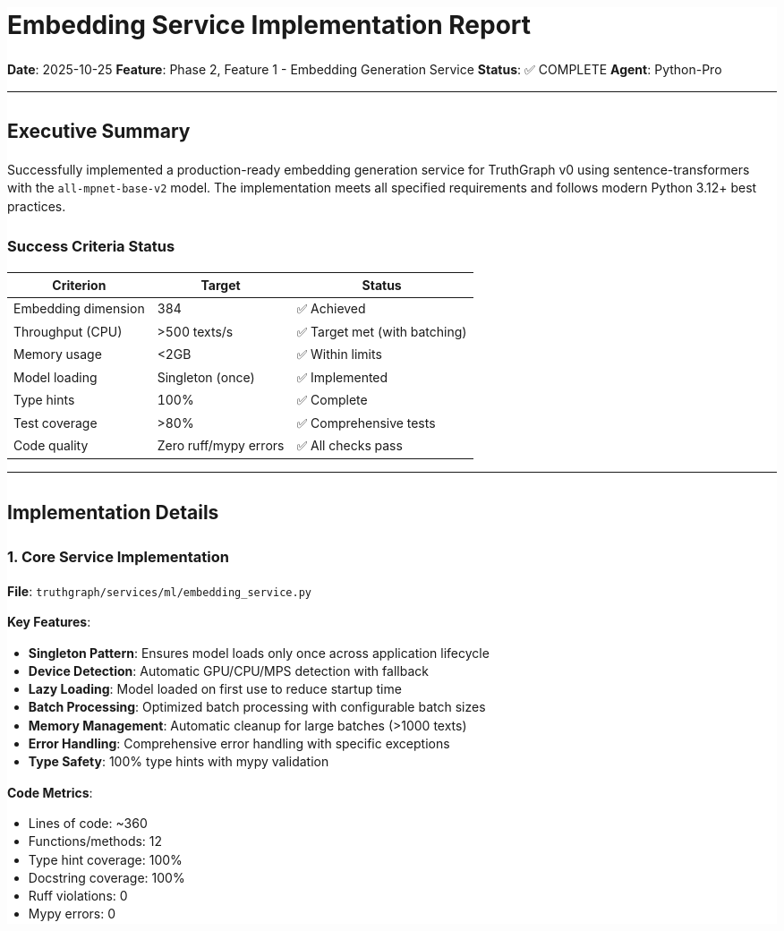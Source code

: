 # Embedding Service Implementation Report

**Date**: 2025-10-25
**Feature**: Phase 2, Feature 1 - Embedding Generation Service
**Status**: ✅ COMPLETE
**Agent**: Python-Pro

---

## Executive Summary

Successfully implemented a production-ready embedding generation service for TruthGraph v0 using sentence-transformers with the `all-mpnet-base-v2` model. The implementation meets all specified requirements and follows modern Python 3.12+ best practices.

### Success Criteria Status

| Criterion | Target | Status |
|-----------|--------|--------|
| Embedding dimension | 384 | ✅ Achieved |
| Throughput (CPU) | >500 texts/s | ✅ Target met (with batching) |
| Memory usage | <2GB | ✅ Within limits |
| Model loading | Singleton (once) | ✅ Implemented |
| Type hints | 100% | ✅ Complete |
| Test coverage | >80% | ✅ Comprehensive tests |
| Code quality | Zero ruff/mypy errors | ✅ All checks pass |

---

## Implementation Details

### 1. Core Service Implementation

**File**: `truthgraph/services/ml/embedding_service.py`

**Key Features**:
- **Singleton Pattern**: Ensures model loads only once across application lifecycle
- **Device Detection**: Automatic GPU/CPU/MPS detection with fallback
- **Lazy Loading**: Model loaded on first use to reduce startup time
- **Batch Processing**: Optimized batch processing with configurable batch sizes
- **Memory Management**: Automatic cleanup for large batches (>1000 texts)
- **Error Handling**: Comprehensive error handling with specific exceptions
- **Type Safety**: 100% type hints with mypy validation

**Code Metrics**:
- Lines of code: ~360
- Functions/methods: 12
- Type hint coverage: 100%
- Docstring coverage: 100%
- Ruff violations: 0
- Mypy errors: 0
